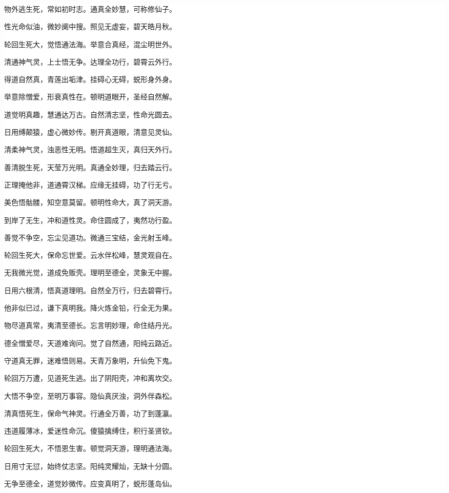 物外逃生死，常如初时志。通真全妙慧，可称修仙子。  

性光命似油，微妙阒中搜。照见无虚妄，碧天皓月秋。  

轮回生死大，觉悟通法海。举意合真经，混尘明世外。  

清通神气灵，上士悟无争。达理全功行，碧霄云外行。  

得道自然真，青莲出垢津。挂碍心无碍，蜕形身外身。  

举意除憎爱，形衰真性在。顿明道眼开，圣经自然解。  

道觉明真趣，慧通达万古。自然清志坚，性命光圆去。  

日用缚颠猿，虚心微妙传。剔开真道眼，清意见灵仙。  

清柔神气灵，浊恶性无明。悟道超生灭，真归天外行。  

善清脱生死，天莹万光明。真通全妙理，归去踏云行。  

正理掩他非，道通霄汉梯。应缘无挂碍，功了行无亏。  

美色悟骷髅，知空意莫留。顿明性命大，真了洞天游。  

到岸了无生，冲和道性灵。命住圆成了，夷然功行盈。  

善觉不争空，忘尘见道功。微通三宝结，金光射玉峰。  

轮回生死大，保命忘世爱。云水伴松峰，慧灵观自在。  

无我微光觉，道成免贩壳。理明至德全，灵象无中握。  

日用六根清，悟真道理明。自然全万行，归去碧霄行。  

他非似已过，谦下真明我。降火炼金铅，行全无为果。  

物尽道真常，夷清至德长。忘言明妙理，命住结丹光。  

德全憎爱尽，天道难询问。觉了自然通，阳纯云路近。  

守道真无罪，迷难悟则易。天青万象明，升仙免下鬼。  

轮回万万遭，见道死生逃。出了阴阳壳，冲和离坎交。  

大悟不争空，至明万事容。隐仙真厌浊，洞外伴森松。  

清真悟死生，保命气神灵。行通全万善，功了到蓬瀛。  

违道履薄冰，爱迷性命沉。傻猿擒缚住，积行圣贤钦。  

轮回生死大，不悟恩生害。顿觉洞天游，理明通法海。  

日用寸无愆，始终仗志坚。阳纯灵耀灿，无缺十分圆。  

无争至德全，道觉妙微传。应变真明了，蜕形蓬岛仙。  

